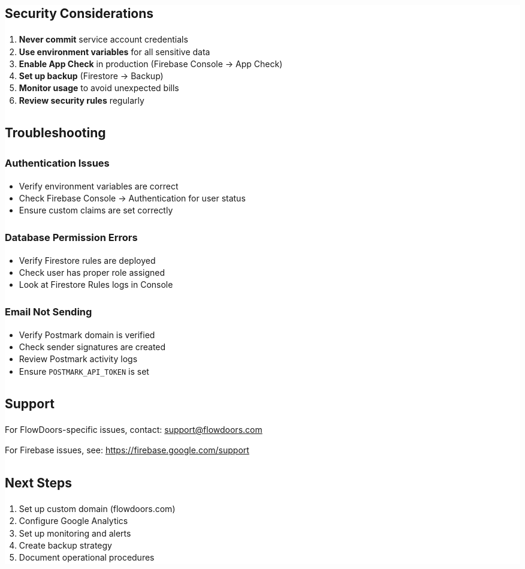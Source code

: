 ## Security Considerations

1. **Never commit** service account credentials
2. **Use environment variables** for all sensitive data
3. **Enable App Check** in production (Firebase Console → App Check)
4. **Set up backup** (Firestore → Backup)
5. **Monitor usage** to avoid unexpected bills
6. **Review security rules** regularly

## Troubleshooting

### Authentication Issues

- Verify environment variables are correct
- Check Firebase Console → Authentication for user status
- Ensure custom claims are set correctly

### Database Permission Errors

- Verify Firestore rules are deployed
- Check user has proper role assigned
- Look at Firestore Rules logs in Console

### Email Not Sending

- Verify Postmark domain is verified
- Check sender signatures are created
- Review Postmark activity logs
- Ensure `POSTMARK_API_TOKEN` is set

## Support

For FlowDoors-specific issues, contact: support@flowdoors.com

For Firebase issues, see: https://firebase.google.com/support

## Next Steps

1. Set up custom domain (flowdoors.com)
2. Configure Google Analytics
3. Set up monitoring and alerts
4. Create backup strategy
5. Document operational procedures
